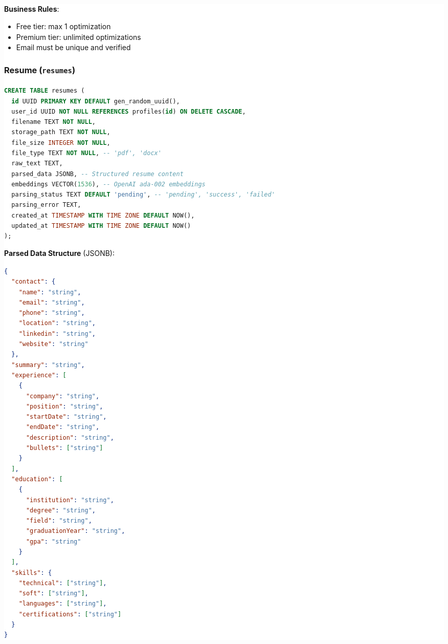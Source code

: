 **Business Rules**:
- Free tier: max 1 optimization
- Premium tier: unlimited optimizations
- Email must be unique and verified

### Resume (`resumes`)
```sql
CREATE TABLE resumes (
  id UUID PRIMARY KEY DEFAULT gen_random_uuid(),
  user_id UUID NOT NULL REFERENCES profiles(id) ON DELETE CASCADE,
  filename TEXT NOT NULL,
  storage_path TEXT NOT NULL,
  file_size INTEGER NOT NULL,
  file_type TEXT NOT NULL, -- 'pdf', 'docx'
  raw_text TEXT,
  parsed_data JSONB, -- Structured resume content
  embeddings VECTOR(1536), -- OpenAI ada-002 embeddings
  parsing_status TEXT DEFAULT 'pending', -- 'pending', 'success', 'failed'
  parsing_error TEXT,
  created_at TIMESTAMP WITH TIME ZONE DEFAULT NOW(),
  updated_at TIMESTAMP WITH TIME ZONE DEFAULT NOW()
);
```

**Parsed Data Structure** (JSONB):
```json
{
  "contact": {
    "name": "string",
    "email": "string",
    "phone": "string",
    "location": "string",
    "linkedin": "string",
    "website": "string"
  },
  "summary": "string",
  "experience": [
    {
      "company": "string",
      "position": "string",
      "startDate": "string",
      "endDate": "string",
      "description": "string",
      "bullets": ["string"]
    }
  ],
  "education": [
    {
      "institution": "string",
      "degree": "string",
      "field": "string",
      "graduationYear": "string",
      "gpa": "string"
    }
  ],
  "skills": {
    "technical": ["string"],
    "soft": ["string"],
    "languages": ["string"],
    "certifications": ["string"]
  }
}
```
